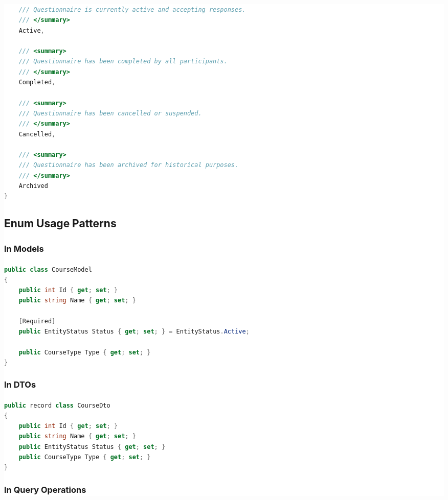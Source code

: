 ```csharp
    /// Questionnaire is currently active and accepting responses.
    /// </summary>
    Active,
    
    /// <summary>
    /// Questionnaire has been completed by all participants.
    /// </summary>
    Completed,
    
    /// <summary>
    /// Questionnaire has been cancelled or suspended.
    /// </summary>
    Cancelled,
    
    /// <summary>
    /// Questionnaire has been archived for historical purposes.
    /// </summary>
    Archived
}
```

## Enum Usage Patterns

### In Models

```csharp
public class CourseModel
{
    public int Id { get; set; }
    public string Name { get; set; }
    
    [Required]
    public EntityStatus Status { get; set; } = EntityStatus.Active;
    
    public CourseType Type { get; set; }
}
```

### In DTOs

```csharp
public record class CourseDto
{
    public int Id { get; set; }
    public string Name { get; set; }
    public EntityStatus Status { get; set; }
    public CourseType Type { get; set; }
}
```

### In Query Operations
